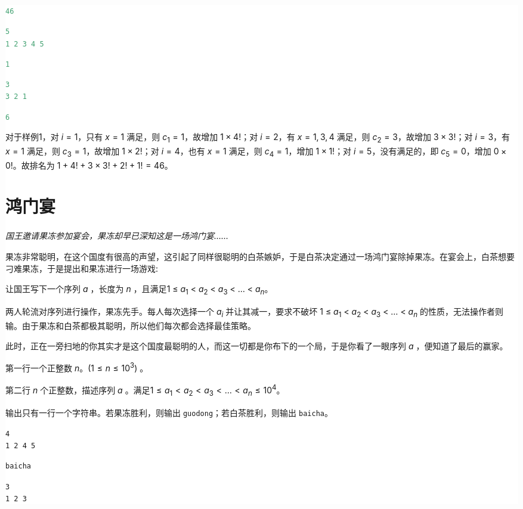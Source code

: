 ```c++
46
```



```c++
5
1 2 3 4 5
```

```c++
1
```



```c++
3
3 2 1
```

```c++
6
```

对于样例1，对 $i=1$，只有 $x=1$ 满足，则 $c_1=1$，故增加 $1\times 4!$；对 $i=2$，有 $x=1,3,4$ 满足，则 $c_2=3$，故增加 $3\times 3!$；对 $i=3$，有 $x=1$ 满足，则 $c_3=1$，故增加 $1\times2!$；对 $i=4$，也有 $x=1$ 满足，则 $c_4=1$，增加 $1\times 1!$；对 $i=5$，没有满足的，即 $c_5=0$，增加 $0\times0!$。故排名为 $1+4!+3\times 3!+2!+1!=46$。

# 鸿门宴

 *国王邀请果冻参加宴会，果冻却早已深知这是一场鸿门宴……*

果冻非常聪明，在这个国度有很高的声望，这引起了同样很聪明的白茶嫉妒，于是白茶决定通过一场鸿门宴除掉果冻。在宴会上，白茶想要刁难果冻，于是提出和果冻进行一场游戏:

让国王写下一个序列 $a$ ，长度为 $n$ ，且满足$1$ $\leq$ $a_1$ $<$ $a_2$ $<$ $a_3$ $<$ $\ldots$ $<$ $a_n$。

两人轮流对序列进行操作，果冻先手。每人每次选择一个 $a_i$ 并让其减一，要求不破坏 $1$ $\leq$ $a_1$ $<$ $a_2$ $<$ $a_3$ $<$ $\ldots$ $<$ $a_n$ 的性质，无法操作者则输。由于果冻和白茶都极其聪明，所以他们每次都会选择最佳策略。

此时，正在一旁扫地的你其实才是这个国度最聪明的人，而这一切都是你布下的一个局，于是你看了一眼序列 $a$ ，便知道了最后的赢家。

第一行一个正整数 $n$。($1 \leq n \leq 10^3$)  。

第二行 $n$ 个正整数，描述序列 $a$ 。满足$1 \leq a_1 < a_2 < a_3 < \ldots < a_n \leq 10^4$。

输出只有一行一个字符串。若果冻胜利，则输出 `guodong`；若白茶胜利，则输出 `baicha`。

```
4
1 2 4 5
```

```
baicha
```



```
3
1 2 3
```
